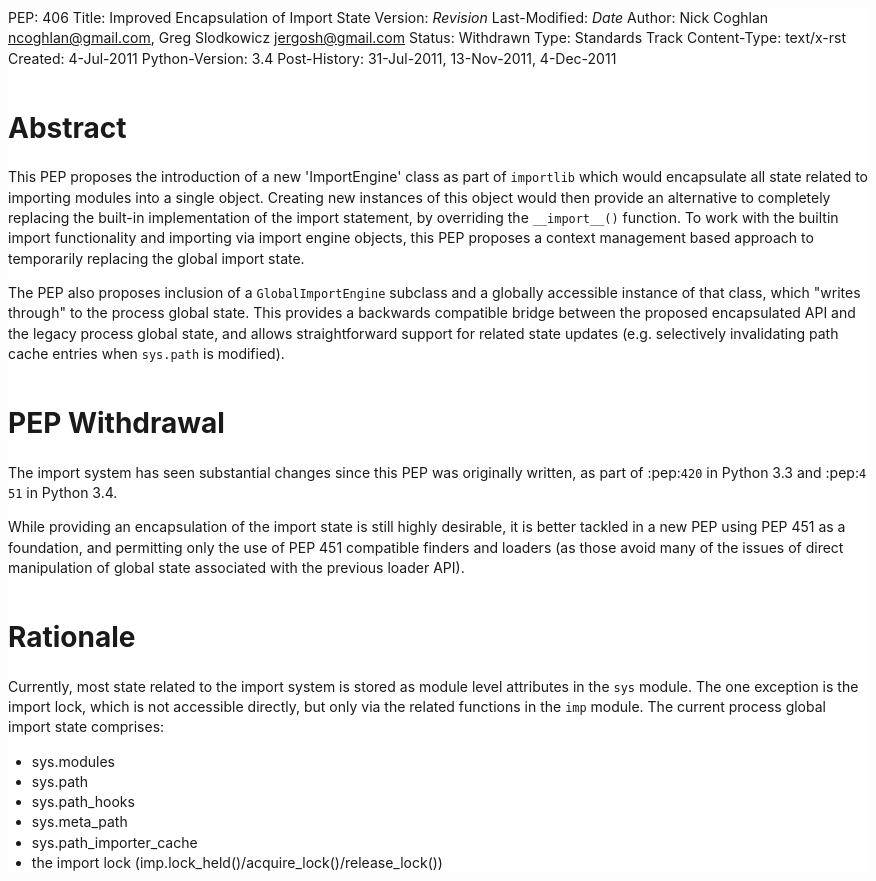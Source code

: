 PEP: 406
Title: Improved Encapsulation of Import State
Version: $Revision$
Last-Modified: $Date$
Author: Nick Coghlan <ncoghlan@gmail.com>, Greg Slodkowicz <jergosh@gmail.com>
Status: Withdrawn
Type: Standards Track
Content-Type: text/x-rst
Created: 4-Jul-2011
Python-Version: 3.4
Post-History: 31-Jul-2011, 13-Nov-2011, 4-Dec-2011

Abstract
========

This PEP proposes the introduction of a new 'ImportEngine' class as part of
``importlib`` which would encapsulate all state related to importing modules
into a single object. Creating new instances of this object would then provide
an alternative to completely replacing the built-in implementation of the
import statement, by overriding the ``__import__()`` function. To work with
the builtin import functionality and importing via import engine objects,
this PEP proposes a context management based approach to temporarily replacing
the global import state.

The PEP also proposes inclusion of a ``GlobalImportEngine`` subclass and a
globally accessible instance of that class, which "writes through" to the
process global state. This provides a backwards compatible bridge between the
proposed encapsulated API and the legacy process global state, and allows
straightforward support for related state updates (e.g. selectively
invalidating path cache entries when ``sys.path`` is modified).


PEP Withdrawal
==============

The import system has seen substantial changes since this PEP was originally
written, as part of :pep:`420` in Python 3.3 and :pep:`451` in Python 3.4.

While providing an encapsulation of the import state is still highly
desirable, it is better tackled in a new PEP using PEP 451 as a foundation,
and permitting only the use of PEP 451 compatible finders and loaders (as
those avoid many of the issues of direct manipulation of global state
associated with the previous loader API).


Rationale
=========

Currently, most state related to the import system is stored as module level
attributes in the ``sys`` module. The one exception is the import lock, which
is not accessible directly, but only via the related functions in the ``imp``
module. The current process global import state comprises:

* sys.modules
* sys.path
* sys.path_hooks
* sys.meta_path
* sys.path_importer_cache
* the import lock (imp.lock_held()/acquire_lock()/release_lock())
